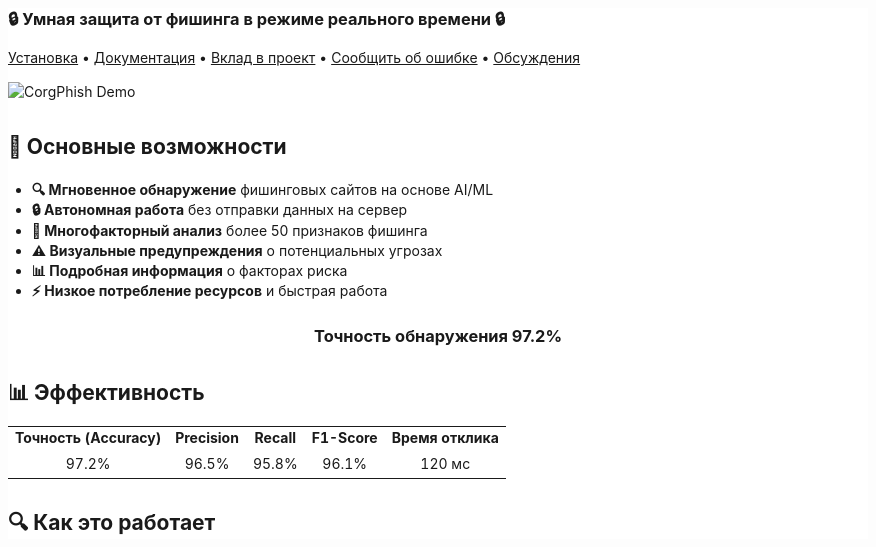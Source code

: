   <h3>🔒 Умная защита от фишинга в режиме реального времени 🔒</h3>
  
  <p>
    <a href="docs/INSTALLATION.md">Установка</a> •
    <a href="docs/guides/USER_GUIDE.md">Документация</a> •
    <a href="docs/CONTRIBUTING.md">Вклад в проект</a> •
    <a href="https://github.com/physcorgi/CorgPhish/issues">Сообщить об ошибке</a> •
    <a href="https://github.com/physcorgi/CorgPhish/discussions">Обсуждения</a>
  </p>
  
  <img src="docs/images/demo.gif" alt="CorgPhish Demo" />
</div>

## 🚀 Основные возможности

- **🔍 Мгновенное обнаружение** фишинговых сайтов на основе AI/ML
- **🔒 Автономная работа** без отправки данных на сервер
- **🧠 Многофакторный анализ** более 50 признаков фишинга
- **⚠️ Визуальные предупреждения** о потенциальных угрозах
- **📊 Подробная информация** о факторах риска
- **⚡ Низкое потребление ресурсов** и быстрая работа


<div align="center">
  <h3>Точность обнаружения 97.2%</h3>
</div>

## 📊 Эффективность

<table align="center">
  <tr>
    <td align="center"><b>Точность (Accuracy)</b></td>
    <td align="center"><b>Precision</b></td>
    <td align="center"><b>Recall</b></td>
    <td align="center"><b>F1-Score</b></td>
    <td align="center"><b>Время отклика</b>
  </tr>
  <tr>
    <td align="center">97.2%</td>
    <td align="center">96.5%</td>
    <td align="center">95.8%</td>
    <td align="center">96.1%</td>
    <td align="center">120 мс</td>

  </tr>
</table>

## 🔍 Как это работает

<div align="center">